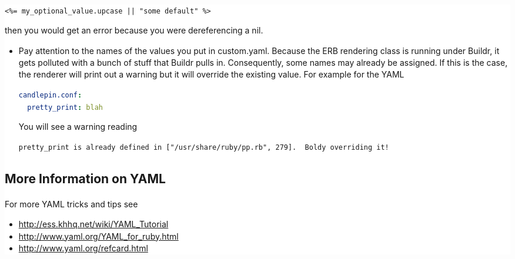   ```erb
  <%= my_optional_value.upcase || "some default" %>
  ```

  then you would get an error because you were dereferencing a nil.
* Pay attention to the names of the values you put in custom.yaml.  Because the
  ERB rendering class is running under Buildr, it gets polluted with a bunch of
  stuff that Buildr pulls in.  Consequently, some names may already be
  assigned.  If this is the case, the renderer will print out a warning but it
  will override the existing value.  For example for the YAML

  ```yaml
  candlepin.conf:
    pretty_print: blah
  ```

  You will see a warning reading

  ```
  pretty_print is already defined in ["/usr/share/ruby/pp.rb", 279].  Boldy overriding it!
  ```

## More Information on YAML
For more YAML tricks and tips see

* <http://ess.khhq.net/wiki/YAML_Tutorial>
* <http://www.yaml.org/YAML_for_ruby.html>
* <http://www.yaml.org/refcard.html>
